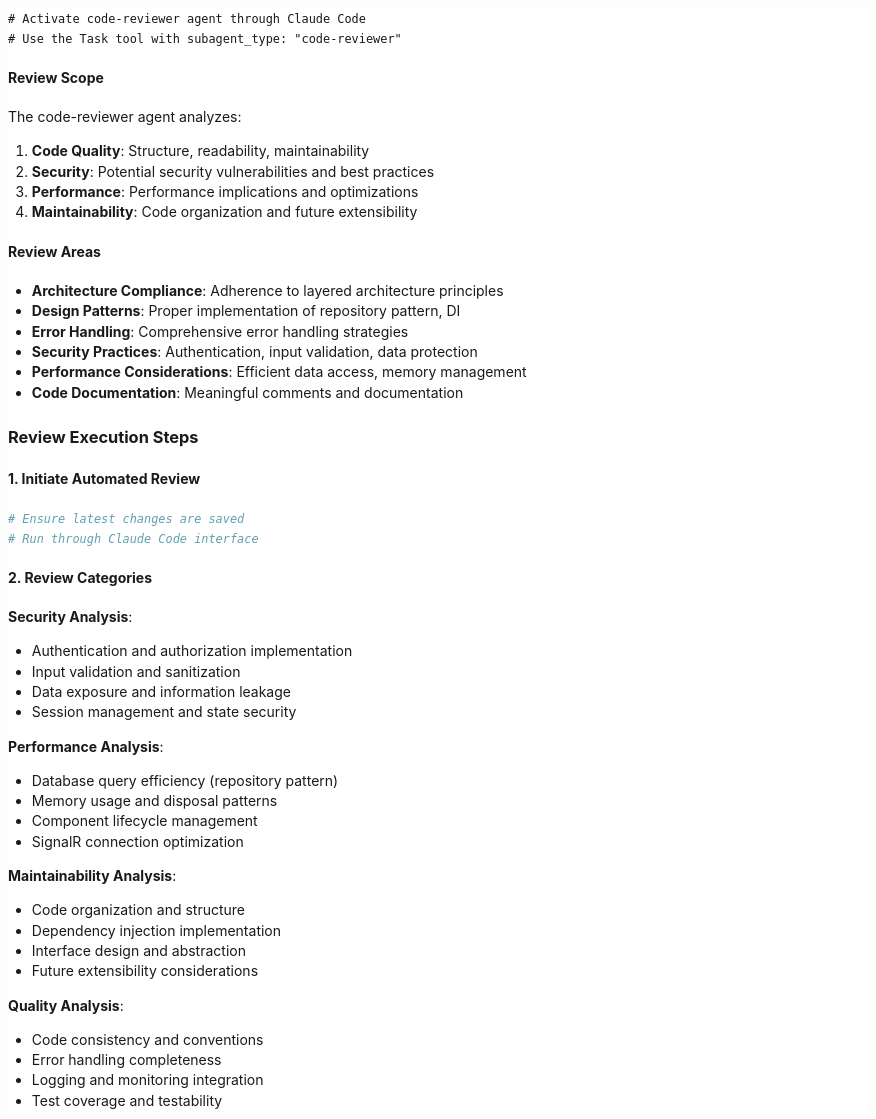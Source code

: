 ```
# Activate code-reviewer agent through Claude Code
# Use the Task tool with subagent_type: "code-reviewer"
```

#### Review Scope
The code-reviewer agent analyzes:
1. **Code Quality**: Structure, readability, maintainability
2. **Security**: Potential security vulnerabilities and best practices
3. **Performance**: Performance implications and optimizations
4. **Maintainability**: Code organization and future extensibility

#### Review Areas
- **Architecture Compliance**: Adherence to layered architecture principles
- **Design Patterns**: Proper implementation of repository pattern, DI
- **Error Handling**: Comprehensive error handling strategies
- **Security Practices**: Authentication, input validation, data protection
- **Performance Considerations**: Efficient data access, memory management
- **Code Documentation**: Meaningful comments and documentation

### Review Execution Steps

#### 1. Initiate Automated Review
```bash
# Ensure latest changes are saved
# Run through Claude Code interface
```

#### 2. Review Categories

**Security Analysis**:
- Authentication and authorization implementation
- Input validation and sanitization
- Data exposure and information leakage
- Session management and state security

**Performance Analysis**:
- Database query efficiency (repository pattern)
- Memory usage and disposal patterns
- Component lifecycle management
- SignalR connection optimization

**Maintainability Analysis**:
- Code organization and structure
- Dependency injection implementation
- Interface design and abstraction
- Future extensibility considerations

**Quality Analysis**:
- Code consistency and conventions
- Error handling completeness
- Logging and monitoring integration
- Test coverage and testability

